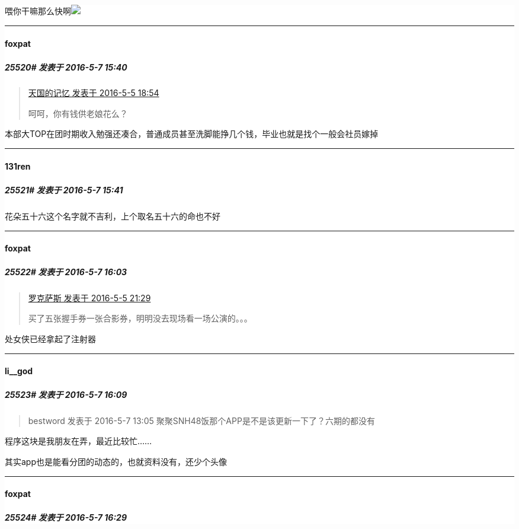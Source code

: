 
喂你干嘛那么快啊<img src="https://static.saraba1st.com/image/smiley/face/29.gif" referrerpolicy="no-referrer">


*****

####  foxpat  
##### 25520#       发表于 2016-5-7 15:40


<blockquote><a href="httphttps://bbs.saraba1st.com/2b/forum.php?mod=redirect&amp;goto=findpost&amp;pid=32345004&amp;ptid=1105387" target="_blank">天国的记忆 发表于 2016-5-5 18:54</a>

呵呵，你有钱供老娘花么？</blockquote>

本部大TOP在团时期收入勉强还凑合，普通成员甚至洗脚能挣几个钱，毕业也就是找个一般会社员嫁掉


*****

####  131ren  
##### 25521#       发表于 2016-5-7 15:41


花朵五十六这个名字就不吉利，上个取名五十六的命也不好


*****

####  foxpat  
##### 25522#       发表于 2016-5-7 16:03


<blockquote><a href="httphttps://bbs.saraba1st.com/2b/forum.php?mod=redirect&amp;goto=findpost&amp;pid=32346224&amp;ptid=1105387" target="_blank">罗克萨斯 发表于 2016-5-5 21:29</a>

买了五张握手券一张合影券，明明没去现场看一场公演的。。。</blockquote>

处女侠已经拿起了注射器


*****

####  li__god  
##### 25523#       发表于 2016-5-7 16:09


<blockquote>bestword 发表于 2016-5-7 13:05
聚聚SNH48饭那个APP是不是该更新一下了？六期的都没有</blockquote>
程序这块是我朋友在弄，最近比较忙……

其实app也是能看分团的动态的，也就资料没有，还少个头像


*****

####  foxpat  
##### 25524#       发表于 2016-5-7 16:29
